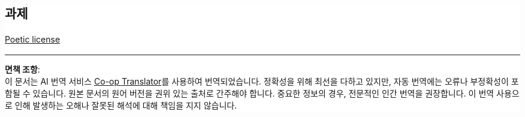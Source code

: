 ## 과제

[Poetic license](assignment.md)

---

**면책 조항**:  
이 문서는 AI 번역 서비스 [Co-op Translator](https://github.com/Azure/co-op-translator)를 사용하여 번역되었습니다. 정확성을 위해 최선을 다하고 있지만, 자동 번역에는 오류나 부정확성이 포함될 수 있습니다. 원본 문서의 원어 버전을 권위 있는 출처로 간주해야 합니다. 중요한 정보의 경우, 전문적인 인간 번역을 권장합니다. 이 번역 사용으로 인해 발생하는 오해나 잘못된 해석에 대해 책임을 지지 않습니다.